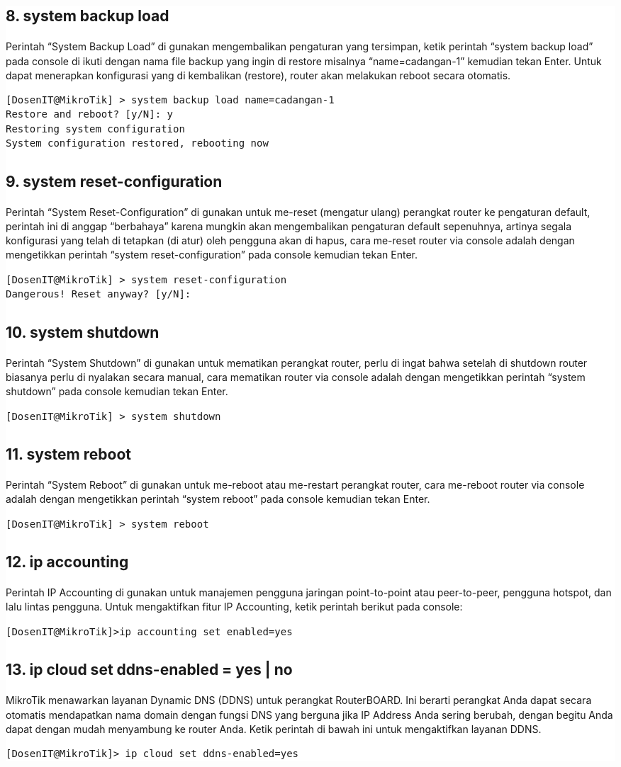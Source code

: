 ## 8. system backup load
Perintah “System Backup Load” di gunakan mengembalikan pengaturan yang tersimpan, ketik perintah “system backup load” pada console di ikuti dengan nama file backup yang ingin di restore misalnya “name=cadangan-1” kemudian tekan Enter. Untuk dapat menerapkan konfigurasi yang di kembalikan (restore), router akan melakukan reboot secara otomatis.

<pre>[DosenIT@MikroTik] > system backup load name=cadangan-1 
Restore and reboot? [y/N]: y
Restoring system configuration
System configuration restored, rebooting now</pre>

## 9. system reset-configuration
Perintah “System Reset-Configuration” di gunakan untuk me-reset (mengatur ulang) perangkat router ke pengaturan default, perintah ini di anggap “berbahaya” karena mungkin akan mengembalikan pengaturan default sepenuhnya, artinya segala konfigurasi yang telah di tetapkan (di atur) oleh pengguna akan di hapus, cara me-reset router via console adalah dengan mengetikkan perintah “system reset-configuration” pada console kemudian tekan Enter.

<pre>[DosenIT@MikroTik] > system reset-configuration
Dangerous! Reset anyway? [y/N]:</pre>

## 10. system shutdown
Perintah “System Shutdown” di gunakan untuk mematikan perangkat router, perlu di ingat bahwa setelah di shutdown router biasanya perlu di nyalakan secara manual, cara mematikan router via console adalah dengan mengetikkan perintah “system shutdown” pada console kemudian tekan Enter.

<pre>[DosenIT@MikroTik] > system shutdown</pre>

## 11. system reboot
Perintah “System Reboot” di gunakan untuk me-reboot atau me-restart perangkat router, cara me-reboot router via console adalah dengan mengetikkan perintah “system reboot” pada console kemudian tekan Enter.

<pre>[DosenIT@MikroTik] > system reboot</pre>

## 12. ip accounting
Perintah IP Accounting di gunakan untuk manajemen pengguna jaringan point-to-point atau peer-to-peer, pengguna hotspot, dan lalu lintas pengguna. Untuk mengaktifkan fitur IP Accounting, ketik perintah berikut pada console:

<pre>[DosenIT@MikroTik]>ip accounting set enabled=yes</pre>

## 13. ip cloud set ddns-enabled = yes | no
MikroTik menawarkan layanan Dynamic DNS (DDNS) untuk perangkat RouterBOARD. Ini berarti perangkat Anda dapat secara otomatis mendapatkan nama domain dengan fungsi DNS yang berguna jika IP Address Anda sering berubah, dengan begitu Anda dapat dengan mudah menyambung ke router Anda. Ketik perintah di bawah ini untuk mengaktifkan layanan DDNS.

<pre>[DosenIT@MikroTik]> ip cloud set ddns-enabled=yes</pre>
